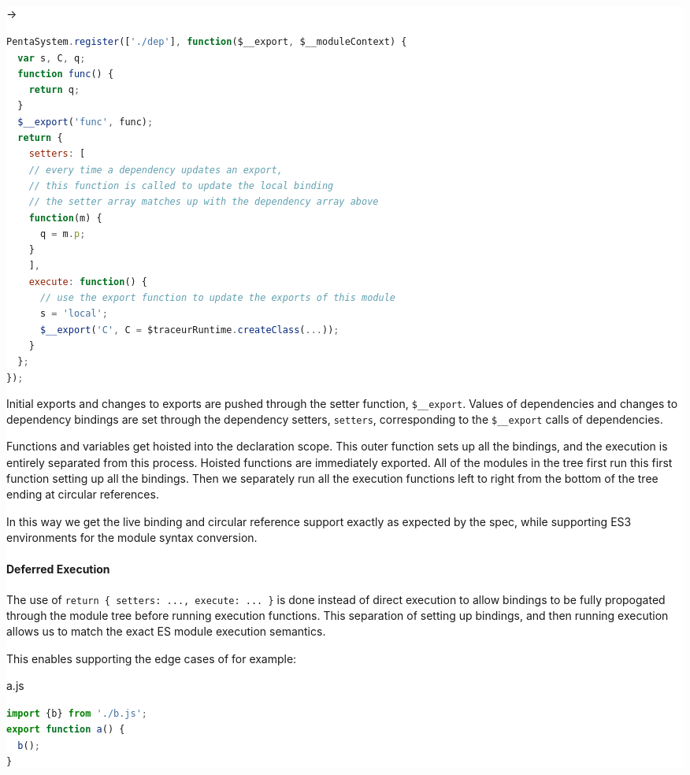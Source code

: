 ->

```js
PentaSystem.register(['./dep'], function($__export, $__moduleContext) {
  var s, C, q;
  function func() {
    return q;
  }
  $__export('func', func);
  return {
    setters: [
    // every time a dependency updates an export, 
    // this function is called to update the local binding
    // the setter array matches up with the dependency array above
    function(m) {
      q = m.p;
    }
    ],
    execute: function() {
      // use the export function to update the exports of this module
      s = 'local';
      $__export('C', C = $traceurRuntime.createClass(...));
    }
  };
});
```

Initial exports and changes to exports are pushed through the setter function, `$__export`. Values of dependencies and 
changes to dependency bindings are set through the dependency setters, `setters`, corresponding to the `$__export` calls of dependencies.

Functions and variables get hoisted into the declaration scope. This outer function sets up all the bindings, 
and the execution is entirely separated from this process. Hoisted functions are immediately exported. 
All of the modules in the tree first run this first function setting up all the bindings. 
Then we separately run all the execution functions left to right from the bottom of the tree ending at circular references.

In this way we get the live binding and circular reference support exactly as expected by the spec, 
while supporting ES3 environments for the module syntax conversion.

#### Deferred Execution

The use of `return { setters: ..., execute: ... }` is done instead of direct execution to allow bindings to be fully propogated
through the module tree before running execution functions. This separation of setting up bindings, and then running execution
allows us to match the exact ES module execution semantics.

This enables supporting the edge cases of for example:

a.js
```javascript
import {b} from './b.js';
export function a() {
  b();
}
```
